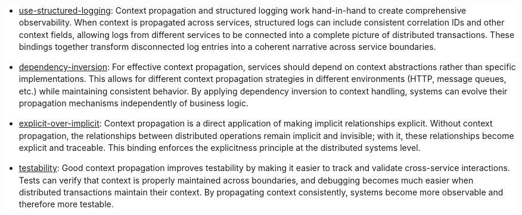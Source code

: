 - [use-structured-logging](../../docs/bindings/core/use-structured-logging.md): Context propagation and
  structured logging work hand-in-hand to create comprehensive observability. When
  context is propagated across services, structured logs can include consistent
  correlation IDs and other context fields, allowing logs from different services to be
  connected into a complete picture of distributed transactions. These bindings together
  transform disconnected log entries into a coherent narrative across service
  boundaries.

- [dependency-inversion](../../docs/bindings/core/dependency-inversion.md): For effective context propagation,
  services should depend on context abstractions rather than specific implementations.
  This allows for different context propagation strategies in different environments
  (HTTP, message queues, etc.) while maintaining consistent behavior. By applying
  dependency inversion to context handling, systems can evolve their propagation
  mechanisms independently of business logic.

- [explicit-over-implicit](../../docs/tenets/explicit-over-implicit.md): Context propagation is
  a direct application of making implicit relationships explicit. Without context
  propagation, the relationships between distributed operations remain implicit and
  invisible; with it, these relationships become explicit and traceable. This binding
  enforces the explicitness principle at the distributed systems level.

- [testability](../../docs/tenets/testability.md): Good context propagation improves testability
  by making it easier to track and validate cross-service interactions. Tests can verify
  that context is properly maintained across boundaries, and debugging becomes much
  easier when distributed transactions maintain their context. By propagating context
  consistently, systems become more observable and therefore more testable.

